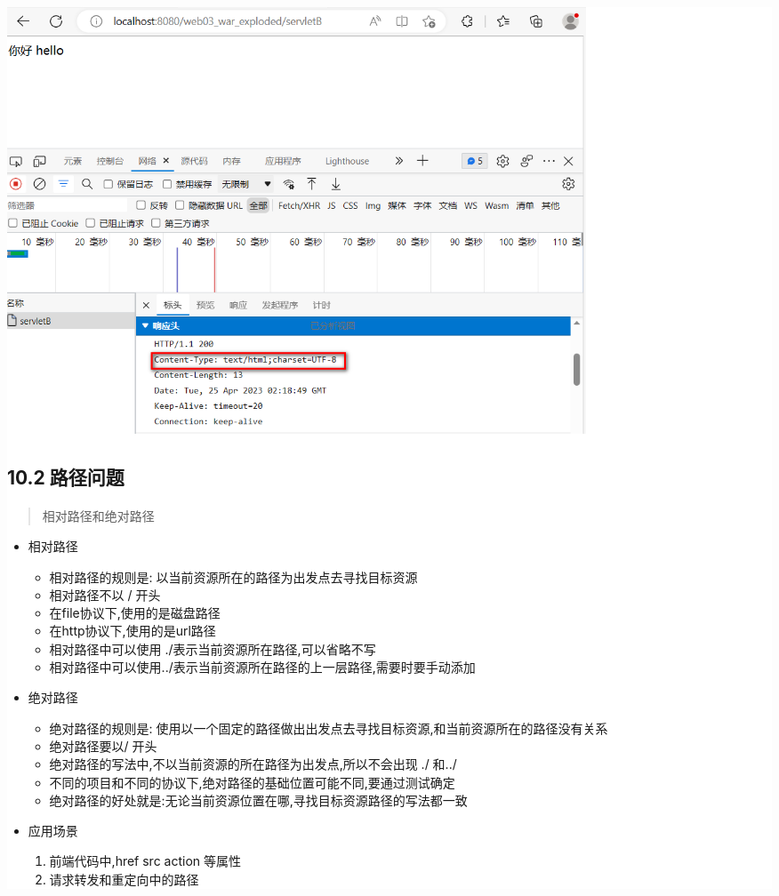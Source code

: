 <img src="images/1682389317234.png" alt="1682389317234" style="zoom: 67%;" />

## 10.2  路径问题

> 相对路径和绝对路径

+ 相对路径
    + 相对路径的规则是: 以当前资源所在的路径为出发点去寻找目标资源
    + 相对路径不以 / 开头
    + 在file协议下,使用的是磁盘路径
    + 在http协议下,使用的是url路径
    + 相对路径中可以使用 ./表示当前资源所在路径,可以省略不写
    + 相对路径中可以使用../表示当前资源所在路径的上一层路径,需要时要手动添加

+ 绝对路径
    + 绝对路径的规则是: 使用以一个固定的路径做出出发点去寻找目标资源,和当前资源所在的路径没有关系
    + 绝对路径要以/ 开头
    + 绝对路径的写法中,不以当前资源的所在路径为出发点,所以不会出现  ./ 和../
    + 不同的项目和不同的协议下,绝对路径的基础位置可能不同,要通过测试确定
    + 绝对路径的好处就是:无论当前资源位置在哪,寻找目标资源路径的写法都一致
+ 应用场景
    1. 前端代码中,href src action 等属性
    2. 请求转发和重定向中的路径

